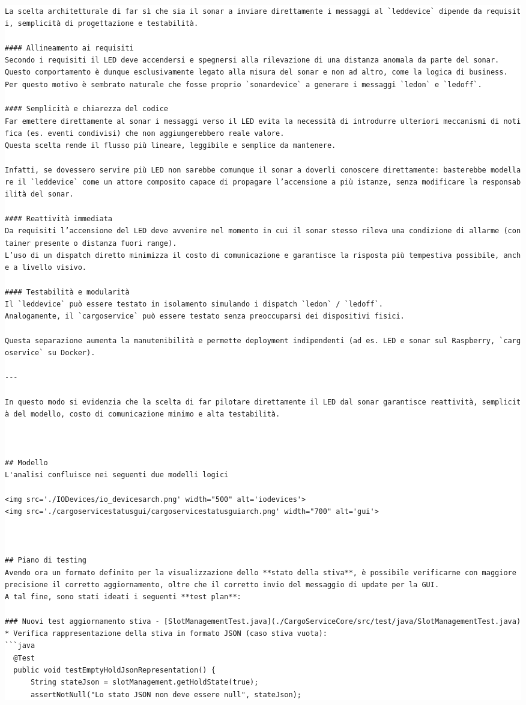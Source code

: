 ```
La scelta architetturale di far sì che sia il sonar a inviare direttamente i messaggi al `leddevice` dipende da requisiti, semplicità di progettazione e testabilità.  

#### Allineamento ai requisiti  
Secondo i requisiti il LED deve accendersi e spegnersi alla rilevazione di una distanza anomala da parte del sonar.  
Questo comportamento è dunque esclusivamente legato alla misura del sonar e non ad altro, come la logica di business.  
Per questo motivo è sembrato naturale che fosse proprio `sonardevice` a generare i messaggi `ledon` e `ledoff`.  

#### Semplicità e chiarezza del codice  
Far emettere direttamente al sonar i messaggi verso il LED evita la necessità di introdurre ulteriori meccanismi di notifica (es. eventi condivisi) che non aggiungerebbero reale valore.  
Questa scelta rende il flusso più lineare, leggibile e semplice da mantenere.  

Infatti, se dovessero servire più LED non sarebbe comunque il sonar a doverli conoscere direttamente: basterebbe modellare il `leddevice` come un attore composito capace di propagare l’accensione a più istanze, senza modificare la responsabilità del sonar.  

#### Reattività immediata  
Da requisiti l’accensione del LED deve avvenire nel momento in cui il sonar stesso rileva una condizione di allarme (container presente o distanza fuori range).  
L’uso di un dispatch diretto minimizza il costo di comunicazione e garantisce la risposta più tempestiva possibile, anche a livello visivo.  

#### Testabilità e modularità  
Il `leddevice` può essere testato in isolamento simulando i dispatch `ledon` / `ledoff`.  
Analogamente, il `cargoservice` può essere testato senza preoccuparsi dei dispositivi fisici.  

Questa separazione aumenta la manutenibilità e permette deployment indipendenti (ad es. LED e sonar sul Raspberry, `cargoservice` su Docker).  

---

In questo modo si evidenzia che la scelta di far pilotare direttamente il LED dal sonar garantisce reattività, semplicità del modello, costo di comunicazione minimo e alta testabilità.  



## Modello
L'analisi confluisce nei seguenti due modelli logici

<img src='./IODevices/io_devicesarch.png' width="500" alt='iodevices'>
<img src='./cargoservicestatusgui/cargoservicestatusguiarch.png' width="700" alt='gui'>



## Piano di testing
Avendo ora un formato definito per la visualizzazione dello **stato della stiva**, è possibile verificarne con maggiore precisione il corretto aggiornamento, oltre che il corretto invio del messaggio di update per la GUI.  
A tal fine, sono stati ideati i seguenti **test plan**:

### Nuovi test aggiornamento stiva - [SlotManagementTest.java](./CargoServiceCore/src/test/java/SlotManagementTest.java)
* Verifica rappresentazione della stiva in formato JSON (caso stiva vuota):
```java
  @Test
  public void testEmptyHoldJsonRepresentation() {
      String stateJson = slotManagement.getHoldState(true);
      assertNotNull("Lo stato JSON non deve essere null", stateJson);

```